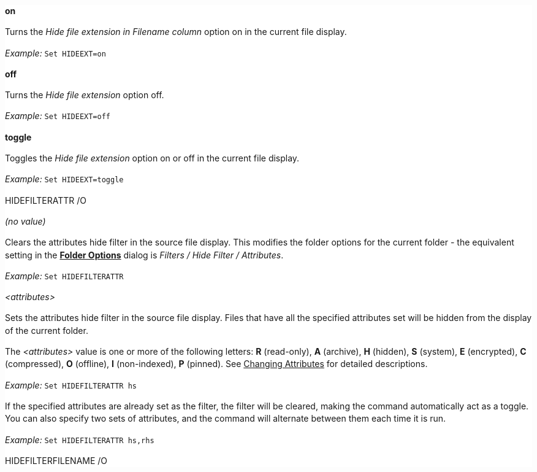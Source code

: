 **on**</td><td>

Turns the *Hide file extension in Filename column* option on in the current file display.

*Example:* `Set HIDEEXT=on`
</td></tr><tr><td>
</td><td>
</td><td>

**off**</td><td>

Turns the *Hide file extension* option off.

*Example:* `Set HIDEEXT=off`
</td></tr><tr><td>
</td><td>
</td><td>

**toggle**</td><td>

Toggles the *Hide file extension* option on or off in the current file display.

*Example:* `Set HIDEEXT=toggle`
</td></tr><tr><td>
HIDEFILTERATTR</td><td>
/O</td><td>

*(no value)*</td><td>

Clears the attributes hide filter in the source file display. This modifies the folder options for the current folder - the equivalent setting in the **[Folder Options](/Manual/basic_concepts/folder_options/README.md)** dialog is *Filters / Hide Filter / Attributes*.

*Example:* `Set HIDEFILTERATTR`
</td></tr><tr><td>
</td><td>
</td><td>

*\<attributes\>*</td><td>

Sets the attributes hide filter in the source file display. Files that have all the specified attributes set will be hidden from the display of the current folder.

The *\<attributes\>* value is one or more of the following letters: **R** (read-only), **A** (archive), **H** (hidden), **S** (system), **E** (encrypted), **C** (compressed), **O** (offline), **I** (non-indexed), **P** (pinned). See [Changing Attributes](/Manual/file_operations/changing_attributes.md) for detailed descriptions.

*Example:* `Set HIDEFILTERATTR hs`

If the specified attributes are already set as the filter, the filter will be cleared, making the command automatically act as a toggle. You can also specify two sets of attributes, and the command will alternate between them each time it is run.

*Example:* `Set HIDEFILTERATTR hs,rhs`
</td></tr><tr><td>
HIDEFILTERFILENAME</td><td>
/O</td><td>
